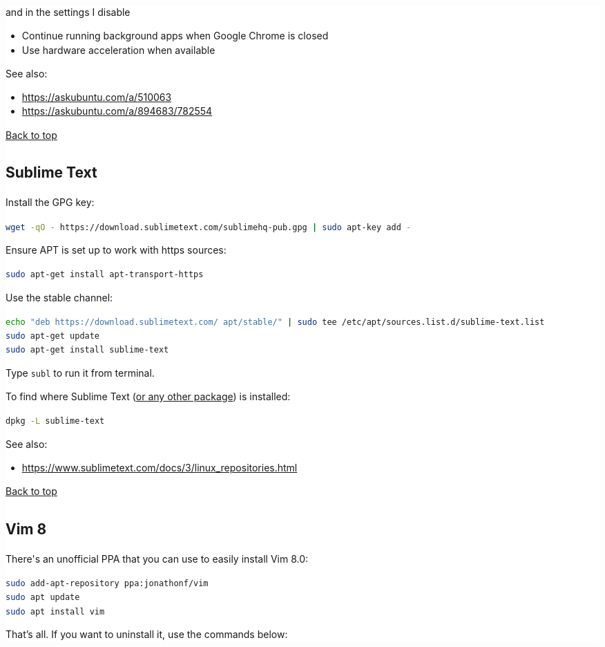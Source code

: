 and in the settings I disable
- Continue running background apps when Google Chrome is closed
- Use hardware acceleration when available

See also:
- <https://askubuntu.com/a/510063>
- <https://askubuntu.com/a/894683/782554>

[Back to top](#)

## Sublime Text

Install the GPG key:

```bash
wget -qO - https://download.sublimetext.com/sublimehq-pub.gpg | sudo apt-key add -
```

Ensure APT is set up to work with https sources:

```bash
sudo apt-get install apt-transport-https
```

Use the stable channel:

```bash
echo "deb https://download.sublimetext.com/ apt/stable/" | sudo tee /etc/apt/sources.list.d/sublime-text.list
sudo apt-get update
sudo apt-get install sublime-text
```

Type `subl` to run it from terminal.

To find where Sublime Text ([or any other package](https://www.howtogeek.com/howto/ubuntu/see-where-a-package-is-installed-on-ubuntu/
)) is installed:

```bash
dpkg -L sublime-text
```

See also:
- <https://www.sublimetext.com/docs/3/linux_repositories.html>

[Back to top](#)

## Vim 8

There's an unofficial PPA that you can use to easily install Vim 8.0:

```bash
sudo add-apt-repository ppa:jonathonf/vim
sudo apt update
sudo apt install vim
```

That’s all. If you want to uninstall it, use the commands below:
